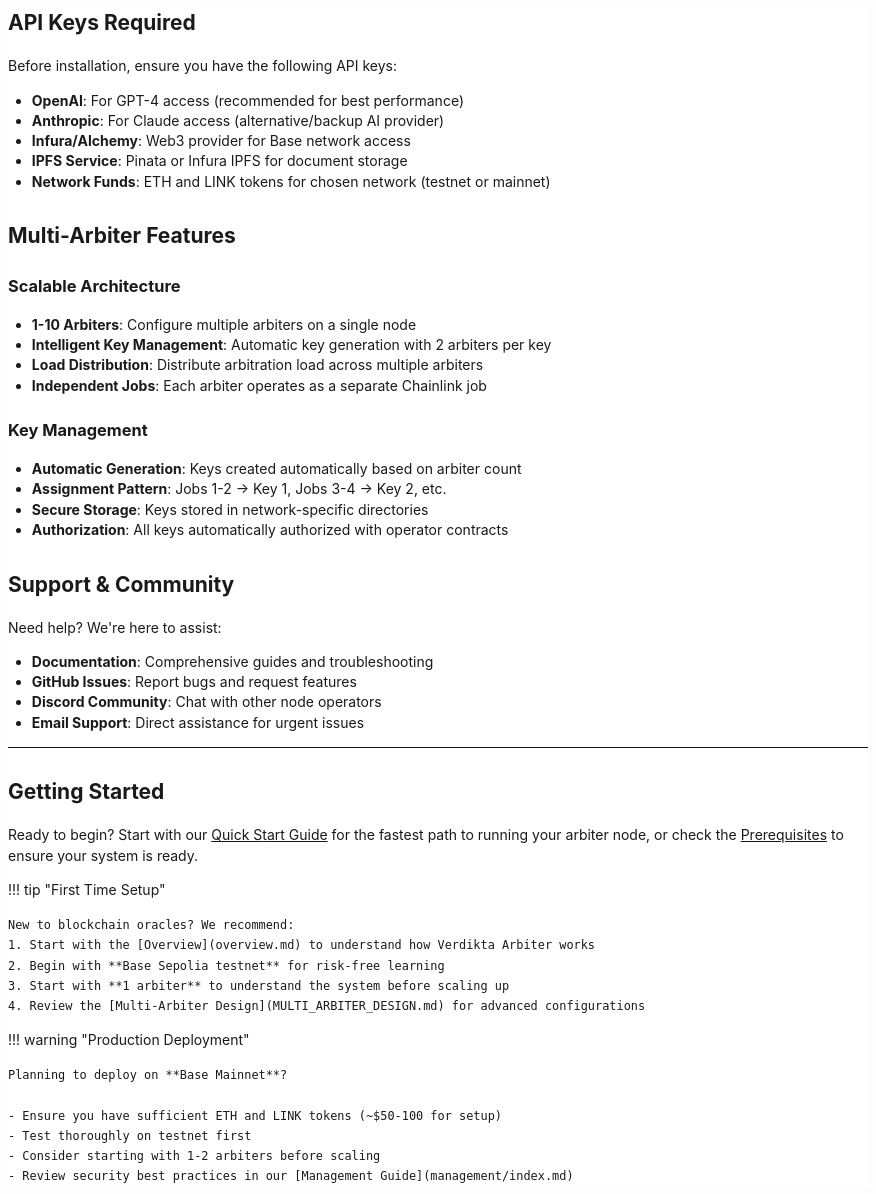 ## API Keys Required

Before installation, ensure you have the following API keys:

- **OpenAI**: For GPT-4 access (recommended for best performance)
- **Anthropic**: For Claude access (alternative/backup AI provider)
- **Infura/Alchemy**: Web3 provider for Base network access
- **IPFS Service**: Pinata or Infura IPFS for document storage
- **Network Funds**: ETH and LINK tokens for chosen network (testnet or mainnet)

## Multi-Arbiter Features

### Scalable Architecture
- **1-10 Arbiters**: Configure multiple arbiters on a single node
- **Intelligent Key Management**: Automatic key generation with 2 arbiters per key
- **Load Distribution**: Distribute arbitration load across multiple arbiters
- **Independent Jobs**: Each arbiter operates as a separate Chainlink job

### Key Management
- **Automatic Generation**: Keys created automatically based on arbiter count
- **Assignment Pattern**: Jobs 1-2 → Key 1, Jobs 3-4 → Key 2, etc.
- **Secure Storage**: Keys stored in network-specific directories
- **Authorization**: All keys automatically authorized with operator contracts

## Support & Community

Need help? We're here to assist:

- **Documentation**: Comprehensive guides and troubleshooting
- **GitHub Issues**: Report bugs and request features
- **Discord Community**: Chat with other node operators
- **Email Support**: Direct assistance for urgent issues

---

## Getting Started

Ready to begin? Start with our [Quick Start Guide](quick-start.md) for the fastest path to running your arbiter node, or check the [Prerequisites](prerequisites.md) to ensure your system is ready.

!!! tip "First Time Setup"

    New to blockchain oracles? We recommend:
    1. Start with the [Overview](overview.md) to understand how Verdikta Arbiter works
    2. Begin with **Base Sepolia testnet** for risk-free learning
    3. Start with **1 arbiter** to understand the system before scaling up
    4. Review the [Multi-Arbiter Design](MULTI_ARBITER_DESIGN.md) for advanced configurations

!!! warning "Production Deployment"

    Planning to deploy on **Base Mainnet**? 
    
    - Ensure you have sufficient ETH and LINK tokens (~$50-100 for setup)
    - Test thoroughly on testnet first
    - Consider starting with 1-2 arbiters before scaling
    - Review security best practices in our [Management Guide](management/index.md) 